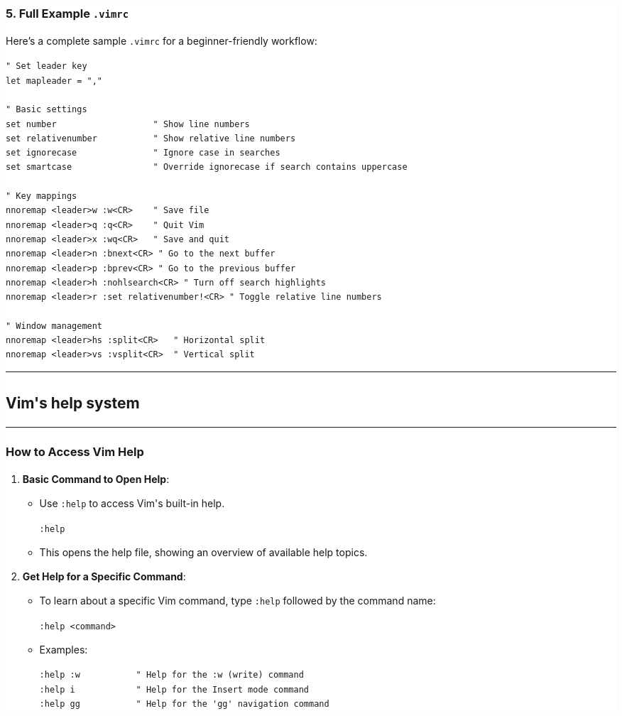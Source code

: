 
### **5. Full Example `.vimrc`**
Here’s a complete sample `.vimrc` for a beginner-friendly workflow:

```vim
" Set leader key
let mapleader = ","

" Basic settings
set number                   " Show line numbers
set relativenumber           " Show relative line numbers
set ignorecase               " Ignore case in searches
set smartcase                " Override ignorecase if search contains uppercase

" Key mappings
nnoremap <leader>w :w<CR>    " Save file
nnoremap <leader>q :q<CR>    " Quit Vim
nnoremap <leader>x :wq<CR>   " Save and quit
nnoremap <leader>n :bnext<CR> " Go to the next buffer
nnoremap <leader>p :bprev<CR> " Go to the previous buffer
nnoremap <leader>h :nohlsearch<CR> " Turn off search highlights
nnoremap <leader>r :set relativenumber!<CR> " Toggle relative line numbers

" Window management
nnoremap <leader>hs :split<CR>   " Horizontal split
nnoremap <leader>vs :vsplit<CR>  " Vertical split
```

---

## Vim's **help system**

---

### **How to Access Vim Help**
1. **Basic Command to Open Help**:
   - Use `:help` to access Vim's built-in help.
     ```vim
     :help
     ```
   - This opens the help file, showing an overview of available help topics.

2. **Get Help for a Specific Command**:
   - To learn about a specific Vim command, type `:help` followed by the command name:
     ```vim
     :help <command>
     ```
   - Examples:
     ```vim
     :help :w           " Help for the :w (write) command
     :help i            " Help for the Insert mode command
     :help gg           " Help for the 'gg' navigation command
     ```
